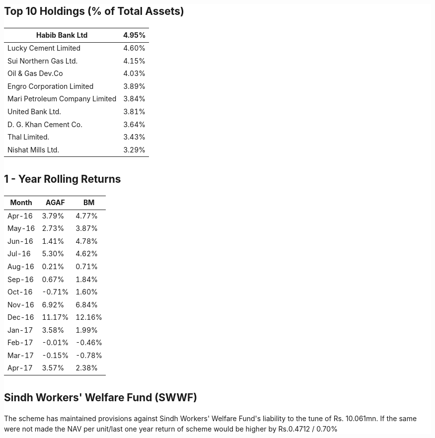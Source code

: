 ## Top 10 Holdings (% of Total Assets)

| Habib Bank Ltd                 | 4.95% |
| ------------------------------ | ----- |
| Lucky Cement Limited           | 4.60% |
| Sui Northern Gas Ltd.          | 4.15% |
| Oil & Gas Dev.Co               | 4.03% |
| Engro Corporation Limited      | 3.89% |
| Mari Petroleum Company Limited | 3.84% |
| United Bank Ltd.               | 3.81% |
| D. G. Khan Cement Co.          | 3.64% |
| Thal Limited.                  | 3.43% |
| Nishat Mills Ltd.              | 3.29% |

## 1 - Year Rolling Returns

| Month  | AGAF   | BM     |
| ------ | ------ | ------ |
| Apr-16 | 3.79%  | 4.77%  |
| May-16 | 2.73%  | 3.87%  |
| Jun-16 | 1.41%  | 4.78%  |
| Jul-16 | 5.30%  | 4.62%  |
| Aug-16 | 0.21%  | 0.71%  |
| Sep-16 | 0.67%  | 1.84%  |
| Oct-16 | -0.71% | 1.60%  |
| Nov-16 | 6.92%  | 6.84%  |
| Dec-16 | 11.17% | 12.16% |
| Jan-17 | 3.58%  | 1.99%  |
| Feb-17 | -0.01% | -0.46% |
| Mar-17 | -0.15% | -0.78% |
| Apr-17 | 3.57%  | 2.38%  |

## Sindh Workers' Welfare Fund (SWWF)

The scheme has maintained provisions against Sindh Workers' Welfare Fund's liability to the tune of Rs. 10.061mn. If the same were not made the NAV per unit/last one year return of scheme would be higher by Rs.0.4712 / 0.70%
